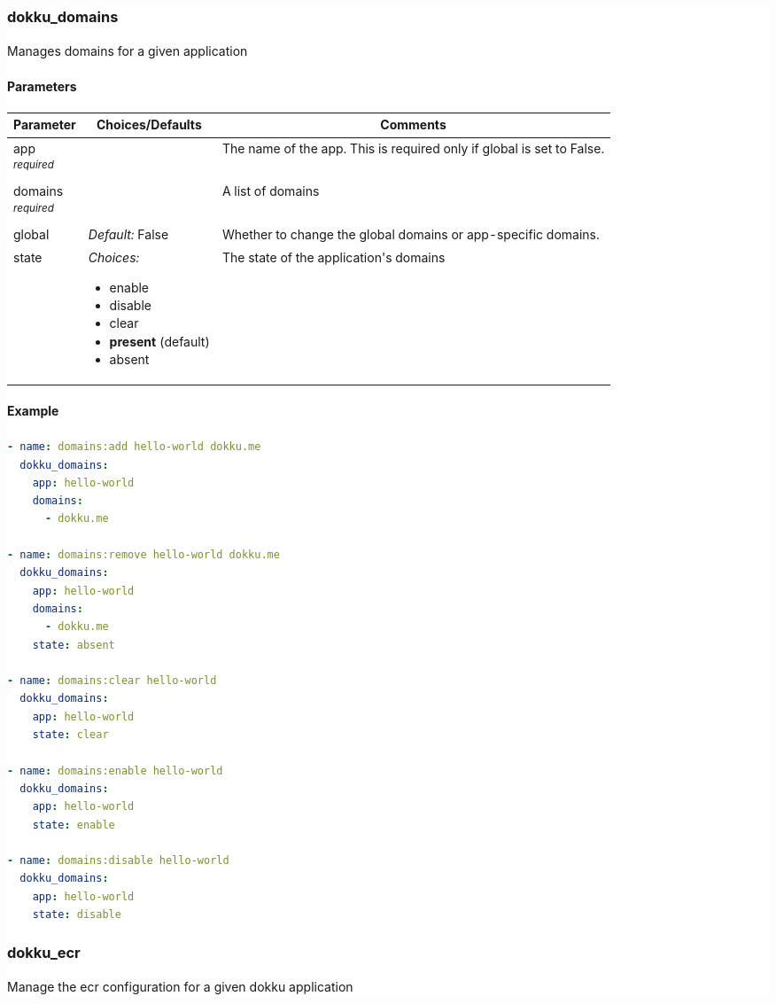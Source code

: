 ```yaml
```

### dokku_domains

Manages domains for a given application

#### Parameters

|Parameter|Choices/Defaults|Comments|
|---------|----------------|--------|
|app<br /><sup>*required*</sup>||The name of the app. This is required only if global is set to False.|
|domains<br /><sup>*required*</sup>||A list of domains|
|global|*Default:* False|Whether to change the global domains or app-specific domains.|
|state|*Choices:* <ul><li>enable</li><li>disable</li><li>clear</li><li>**present** (default)</li><li>absent</li></ul>|The state of the application's domains|

#### Example

```yaml
- name: domains:add hello-world dokku.me
  dokku_domains:
    app: hello-world
    domains:
      - dokku.me

- name: domains:remove hello-world dokku.me
  dokku_domains:
    app: hello-world
    domains:
      - dokku.me
    state: absent

- name: domains:clear hello-world
  dokku_domains:
    app: hello-world
    state: clear

- name: domains:enable hello-world
  dokku_domains:
    app: hello-world
    state: enable

- name: domains:disable hello-world
  dokku_domains:
    app: hello-world
    state: disable
```

### dokku_ecr

Manage the ecr configuration for a given dokku application
